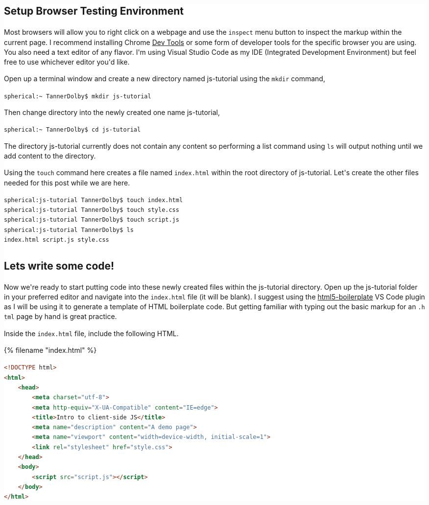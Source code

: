 <h2 class="post-heading">Setup Browser Testing Environment</h2>

Most browsers will allow you to right click on a webpage and use the `inspect` menu button to inspect the markup within the current page. I recommend installing Chrome [Dev Tools](https://developers.google.com/web/tools/chrome-devtools) or some form of developer tools for the specific browser you are using. You also need a text editor of any flavor. I'm using Visual Studio Code as my IDE (Integrated Development Environment) but feel free to use whichever editor you'd like.

Open up a terminal window and create a new directory named js-tutorial using the `mkdir` command,

```shell
spherical:~ TannerDolby$ mkdir js-tutorial
```

Then change directory into the newly created one name js-tutorial,

```shell
spherical:~ TannerDolby$ cd js-tutorial
```

The directory js-tutorial currently does not contain any content so performing a list command using `ls` will output nothing until we add content to the directory.

Using the `touch` command here creates a file named `index.html` within the root directory of js-tutorial. Let's create the other files needed for this post while we are here.

```shell
spherical:js-tutorial TannerDolby$ touch index.html
spherical:js-tutorial TannerDolby$ touch style.css
spherical:js-tutorial TannerDolby$ touch script.js
spherical:js-tutorial TannerDolby$ ls
index.html script.js style.css
```

<h2 class="post-heading">Lets write some code!</h2>

Now we're ready to start putting code into these newly created files within the js-tutorial directory. Open up the js-tutorial folder in your preferred editor and navigate into the `index.html` file (it will be blank). I suggest using the [html5-boilerplate](https://marketplace.visualstudio.com/items?itemName=sidthesloth.html5-boilerplate) VS Code plugin as I will be using it to generate a template of HTML boilerplate code. But getting familiar with typing out the basic markup for an `.html` page by hand is great practice.

Inside the `index.html` file, include the following HTML.

{% filename "index.html" %}

```html
<!DOCTYPE html>
<html>
    <head>
        <meta charset="utf-8">
        <meta http-equiv="X-UA-Compatible" content="IE=edge">
        <title>Intro to client-side JS</title>
        <meta name="description" content="A demo page">
        <meta name="viewport" content="width=device-width, initial-scale=1">
        <link rel="stylesheet" href="style.css">
    </head>
    <body>
        <script src="script.js"></script>
    </body>
</html>
```
